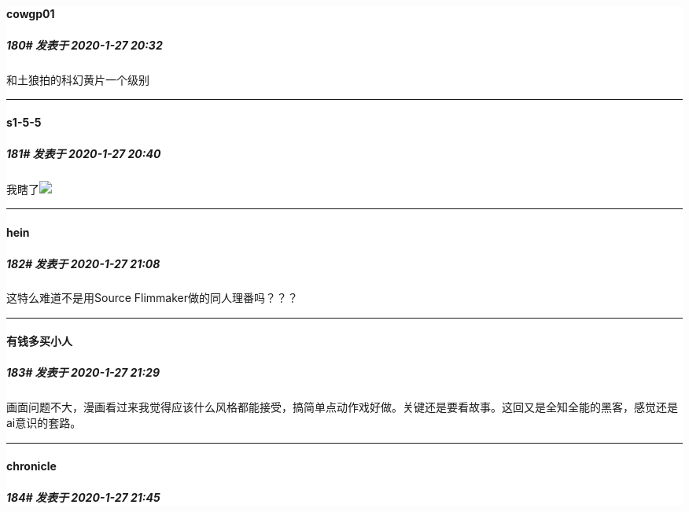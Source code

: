 ####  cowgp01  
##### 180#       发表于 2020-1-27 20:32




和土狼拍的科幻黄片一个级别







-----

####  s1-5-5  
##### 181#       发表于 2020-1-27 20:40




我瞎了<img src="https://static.saraba1st.com/image/smiley/face2017/037.png" referrerpolicy="no-referrer">







-----

####  hein  
##### 182#       发表于 2020-1-27 21:08




这特么难道不是用Source Flimmaker做的同人理番吗？？？







-----

####  有钱多买小人  
##### 183#       发表于 2020-1-27 21:29




画面问题不大，漫画看过来我觉得应该什么风格都能接受，搞简单点动作戏好做。关键还是要看故事。这回又是全知全能的黑客，感觉还是ai意识的套路。







-----

####  chronicle  
##### 184#       发表于 2020-1-27 21:45


